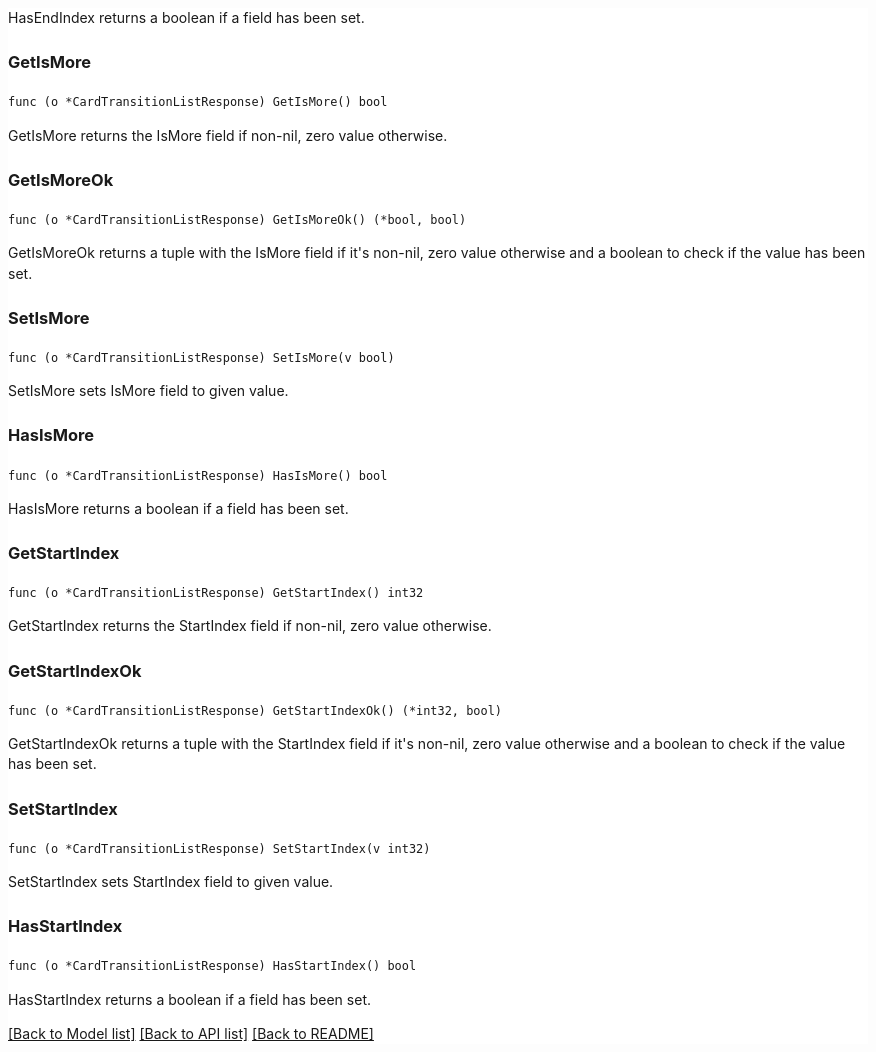 HasEndIndex returns a boolean if a field has been set.

### GetIsMore

`func (o *CardTransitionListResponse) GetIsMore() bool`

GetIsMore returns the IsMore field if non-nil, zero value otherwise.

### GetIsMoreOk

`func (o *CardTransitionListResponse) GetIsMoreOk() (*bool, bool)`

GetIsMoreOk returns a tuple with the IsMore field if it's non-nil, zero value otherwise
and a boolean to check if the value has been set.

### SetIsMore

`func (o *CardTransitionListResponse) SetIsMore(v bool)`

SetIsMore sets IsMore field to given value.

### HasIsMore

`func (o *CardTransitionListResponse) HasIsMore() bool`

HasIsMore returns a boolean if a field has been set.

### GetStartIndex

`func (o *CardTransitionListResponse) GetStartIndex() int32`

GetStartIndex returns the StartIndex field if non-nil, zero value otherwise.

### GetStartIndexOk

`func (o *CardTransitionListResponse) GetStartIndexOk() (*int32, bool)`

GetStartIndexOk returns a tuple with the StartIndex field if it's non-nil, zero value otherwise
and a boolean to check if the value has been set.

### SetStartIndex

`func (o *CardTransitionListResponse) SetStartIndex(v int32)`

SetStartIndex sets StartIndex field to given value.

### HasStartIndex

`func (o *CardTransitionListResponse) HasStartIndex() bool`

HasStartIndex returns a boolean if a field has been set.


[[Back to Model list]](../README.md#documentation-for-models) [[Back to API list]](../README.md#documentation-for-api-endpoints) [[Back to README]](../README.md)


